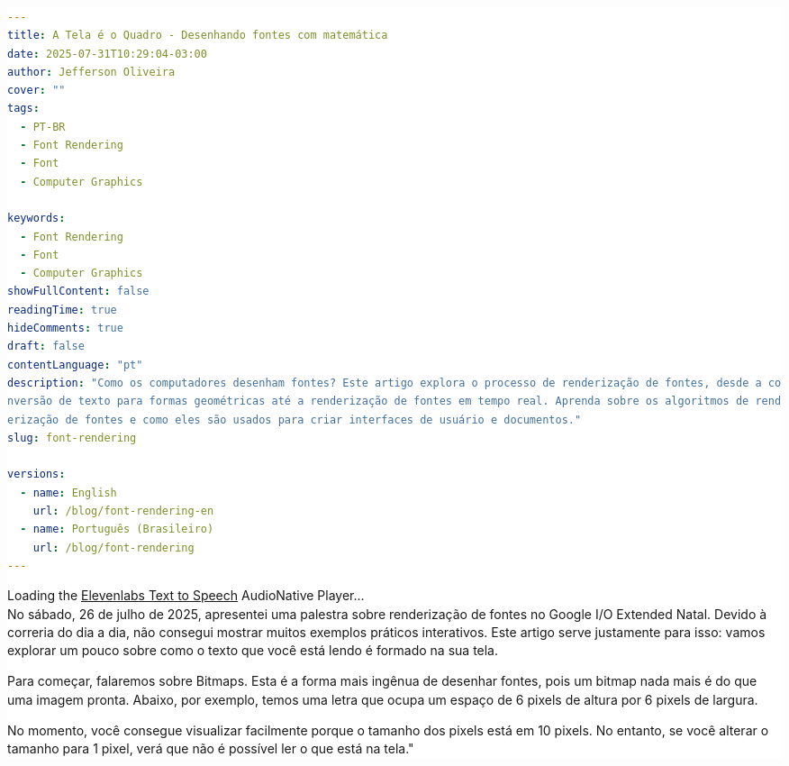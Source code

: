 ```yaml
---
title: A Tela é o Quadro - Desenhando fontes com matemática
date: 2025-07-31T10:29:04-03:00
author: Jefferson Oliveira
cover: ""
tags:
  - PT-BR
  - Font Rendering
  - Font
  - Computer Graphics

keywords:
  - Font Rendering
  - Font
  - Computer Graphics
showFullContent: false
readingTime: true
hideComments: true
draft: false
contentLanguage: "pt"
description: "Como os computadores desenham fontes? Este artigo explora o processo de renderização de fontes, desde a conversão de texto para formas geométricas até a renderização de fontes em tempo real. Aprenda sobre os algoritmos de renderização de fontes e como eles são usados para criar interfaces de usuário e documentos."
slug: font-rendering

versions:
  - name: English
    url: /blog/font-rendering-en
  - name: Português (Brasileiro)
    url: /blog/font-rendering
---
```

<div id="elevenlabs-audionative-widget" data-height="90" data-width="100%" data-frameborder="no" data-scrolling="no" data-publicuserid="2be4d6242c862832d6b47ec70f7d7daf2c9f1306c933439f7083622af43fe99f" data-playerurl="https://elevenlabs.io/player/index.html" data-projectid="N6yVs0fxb7RGLHGXjKsT" >Loading the <a href="https://elevenlabs.io/text-to-speech" target="_blank" rel="noopener">Elevenlabs Text to Speech</a> AudioNative Player...</div><script src="https://elevenlabs.io/player/audioNativeHelper.js" type="text/javascript"></script>
No sábado, 26 de julho de 2025, apresentei uma palestra sobre renderização de fontes no Google I/O Extended Natal. Devido à correria do dia a dia, não consegui mostrar muitos exemplos práticos interativos. Este artigo serve justamente para isso: vamos explorar um pouco sobre como o texto que você está lendo é formado na sua tela.

Para começar, falaremos sobre Bitmaps. Esta é a forma mais ingênua de desenhar fontes, pois um bitmap nada mais é do que uma imagem pronta. Abaixo, por exemplo, temos uma letra que ocupa um espaço de 6 pixels de altura por 6 pixels de largura.

No momento, você consegue visualizar facilmente porque o tamanho dos pixels está em 10 pixels. No entanto, se você alterar o tamanho para 1 pixel, verá que não é possível ler o que está na tela."

